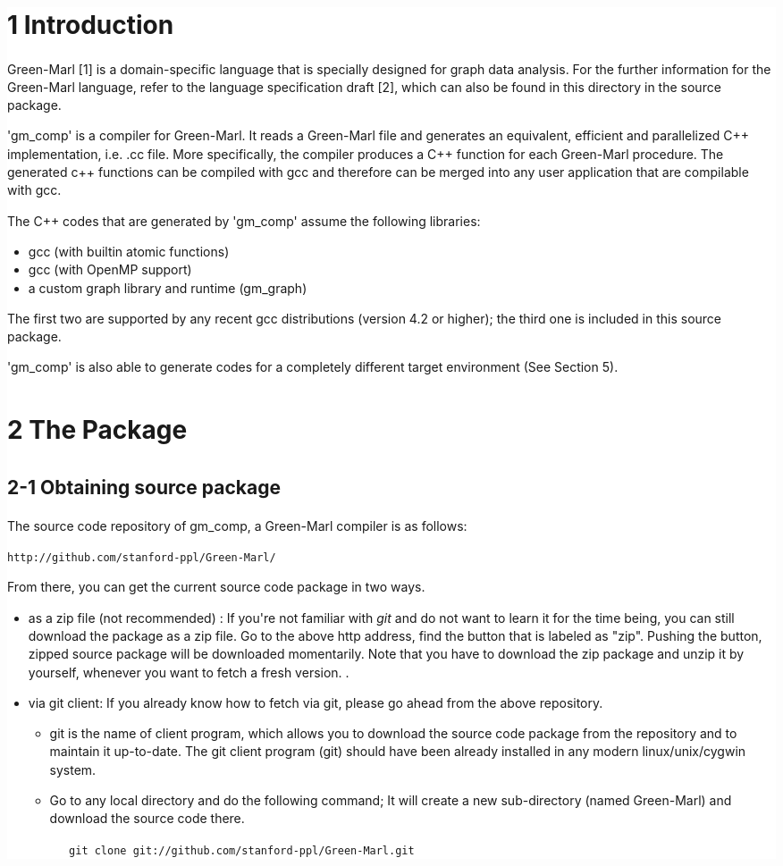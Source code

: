 1 Introduction
====================================
 
Green-Marl [1] is a domain-specific language that is specially designed for
graph data analysis. For the further information for the Green-Marl language,
refer to the language specification draft [2], which can also  be found in
this directory in the source package.

'gm_comp' is a compiler for Green-Marl. It reads a Green-Marl file and
generates an equivalent, efficient and parallelized  C++ implementation, i.e.
.cc file.  More specifically, the compiler produces a C++ function for each
Green-Marl procedure.  The generated c++ functions can be compiled with gcc
and therefore can be merged into any user application that are compilable
with gcc.

The C++ codes that are generated by 'gm_comp' assume the following libraries:

  * gcc (with builtin atomic functions)
  * gcc (with OpenMP support)
  * a custom graph library and runtime (gm_graph) 

The first two are supported by any recent gcc distributions (version 4.2 or higher); 
the third one is included in this source package.
    
'gm_comp' is also able to generate codes for a completely different target environment (See Section 5).



2 The Package 
=======================================

2-1 Obtaining source package
-------------------------------------

The source code repository of gm_comp, a Green-Marl compiler is as follows:
    
    http://github.com/stanford-ppl/Green-Marl/

From there, you can get the current source code package in two ways.

* as a zip file (not recommended) :
If you're not familiar with _git_ and do not want to learn it for the time being, 
you can still download the package as a zip file. Go to the above http address,
find the button that is labeled as "zip". Pushing the button,  zipped source package
will be downloaded momentarily.  Note that you have to download the zip package and 
unzip it by yourself, whenever you want to fetch a fresh version. .

* via git client:
If you already know how to fetch via git, please go ahead from the above repository. 

   + git is the name of client program, which allows you to download the source code package
   from the repository and to maintain it up-to-date. The git client program (git) should have 
   been already installed in any modern linux/unix/cygwin system.

   + Go to any local directory and do the following command; 
   It will create a new sub-directory (named Green-Marl) and download the source code there.

            git clone git://github.com/stanford-ppl/Green-Marl.git
   